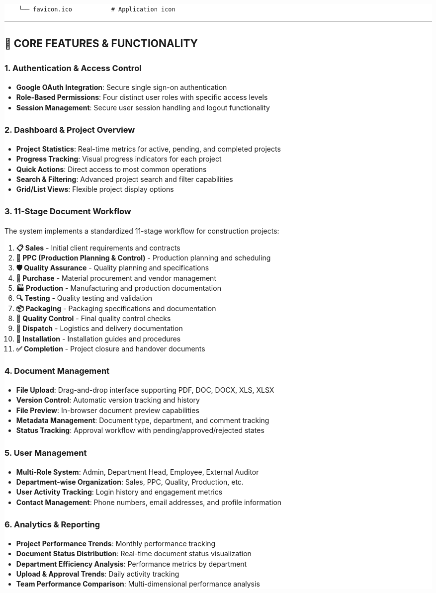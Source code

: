 ```
    └── favicon.ico           # Application icon
```

---

## 🎯 CORE FEATURES & FUNCTIONALITY

### **1. Authentication & Access Control**
- **Google OAuth Integration**: Secure single sign-on authentication
- **Role-Based Permissions**: Four distinct user roles with specific access levels
- **Session Management**: Secure user session handling and logout functionality

### **2. Dashboard & Project Overview**
- **Project Statistics**: Real-time metrics for active, pending, and completed projects
- **Progress Tracking**: Visual progress indicators for each project
- **Quick Actions**: Direct access to most common operations
- **Search & Filtering**: Advanced project search and filter capabilities
- **Grid/List Views**: Flexible project display options

### **3. 11-Stage Document Workflow**
The system implements a standardized 11-stage workflow for construction projects:

1. **📋 Sales** - Initial client requirements and contracts
2. **📝 PPC (Production Planning & Control)** - Production planning and scheduling
3. **🛡️ Quality Assurance** - Quality planning and specifications
4. **🛒 Purchase** - Material procurement and vendor management
5. **🏭 Production** - Manufacturing and production documentation
6. **🔍 Testing** - Quality testing and validation
7. **📦 Packaging** - Packaging specifications and documentation
8. **🧪 Quality Control** - Final quality control checks
9. **🚚 Dispatch** - Logistics and delivery documentation
10. **🔧 Installation** - Installation guides and procedures
11. **✅ Completion** - Project closure and handover documents

### **4. Document Management**
- **File Upload**: Drag-and-drop interface supporting PDF, DOC, DOCX, XLS, XLSX
- **Version Control**: Automatic version tracking and history
- **File Preview**: In-browser document preview capabilities
- **Metadata Management**: Document type, department, and comment tracking
- **Status Tracking**: Approval workflow with pending/approved/rejected states

### **5. User Management**
- **Multi-Role System**: Admin, Department Head, Employee, External Auditor
- **Department-wise Organization**: Sales, PPC, Quality, Production, etc.
- **User Activity Tracking**: Login history and engagement metrics
- **Contact Management**: Phone numbers, email addresses, and profile information

### **6. Analytics & Reporting**
- **Project Performance Trends**: Monthly performance tracking
- **Document Status Distribution**: Real-time document status visualization
- **Department Efficiency Analysis**: Performance metrics by department
- **Upload & Approval Trends**: Daily activity tracking
- **Team Performance Comparison**: Multi-dimensional performance analysis

